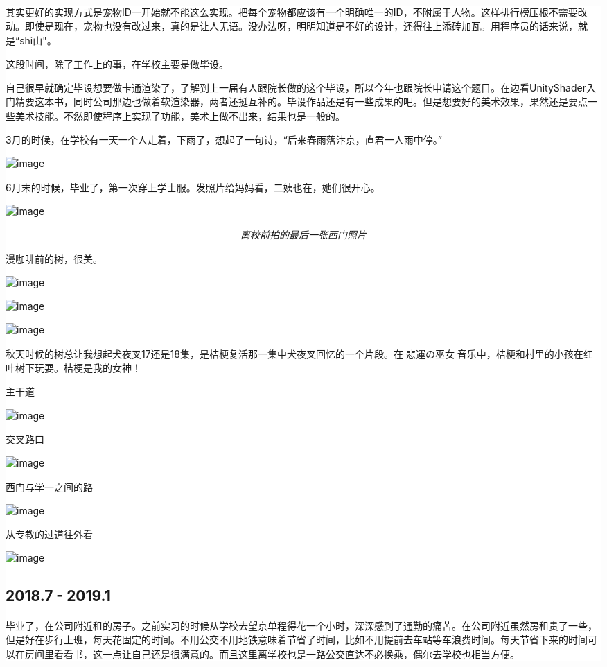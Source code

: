 其实更好的实现方式是宠物ID一开始就不能这么实现。把每个宠物都应该有一个明确唯一的ID，不附属于人物。这样排行榜压根不需要改动。即使是现在，宠物也没有改过来，真的是让人无语。没办法呀，明明知道是不好的设计，还得往上添砖加瓦。用程序员的话来说，就是“shi山"。

这段时间，除了工作上的事，在学校主要是做毕设。

自己很早就确定毕设想要做卡通渲染了，了解到上一届有人跟院长做的这个毕设，所以今年也跟院长申请这个题目。在边看UnityShader入门精要这本书，同时公司那边也做着软渲染器，两者还挺互补的。毕设作品还是有一些成果的吧。但是想要好的美术效果，果然还是要点一些美术技能。不然即使程序上实现了功能，美术上做不出来，结果也是一般的。



3月的时候，在学校有一天一个人走着，下雨了，想起了一句诗，“后来春雨落汴京，直君一人雨中停。”

![image](https://raw.githubusercontent.com/BAJIAObujie/BAJIAObujie.github.io/master/img/Graduate1th/1.jpg)



6月末的时候，毕业了，第一次穿上学士服。发照片给妈妈看，二姨也在，她们很开心。





![image](https://raw.githubusercontent.com/BAJIAObujie/BAJIAObujie.github.io/master/img/Graduate1th/2.jpg)

*<center>离校前拍的最后一张西门照片</center>* 

漫咖啡前的树，很美。

![image](https://raw.githubusercontent.com/BAJIAObujie/BAJIAObujie.github.io/master/img/Graduate1th/3.jpg)

![image](https://raw.githubusercontent.com/BAJIAObujie/BAJIAObujie.github.io/master/img/Graduate1th/4.jpg)

![image](https://raw.githubusercontent.com/BAJIAObujie/BAJIAObujie.github.io/master/img/Graduate1th/5.jpg)

秋天时候的树总让我想起犬夜叉17还是18集，是桔梗复活那一集中犬夜叉回忆的一个片段。在 悲運の巫女 音乐中，桔梗和村里的小孩在红叶树下玩耍。桔梗是我的女神！

主干道

![image](https://raw.githubusercontent.com/BAJIAObujie/BAJIAObujie.github.io/master/img/Graduate1th/6.jpg)

交叉路口

![image](https://raw.githubusercontent.com/BAJIAObujie/BAJIAObujie.github.io/master/img/Graduate1th/7.jpg)

西门与学一之间的路

![image](https://raw.githubusercontent.com/BAJIAObujie/BAJIAObujie.github.io/master/img/Graduate1th/8.jpg)

从专教的过道往外看

![image](https://raw.githubusercontent.com/BAJIAObujie/BAJIAObujie.github.io/master/img/Graduate1th/8_1.jpg)



## 2018.7 - 2019.1

毕业了，在公司附近租的房子。之前实习的时候从学校去望京单程得花一个小时，深深感到了通勤的痛苦。在公司附近虽然房租贵了一些，但是好在步行上班，每天花固定的时间。不用公交不用地铁意味着节省了时间，比如不用提前去车站等车浪费时间。每天节省下来的时间可以在房间里看看书，这一点让自己还是很满意的。而且这里离学校也是一路公交直达不必换乘，偶尔去学校也相当方便。
